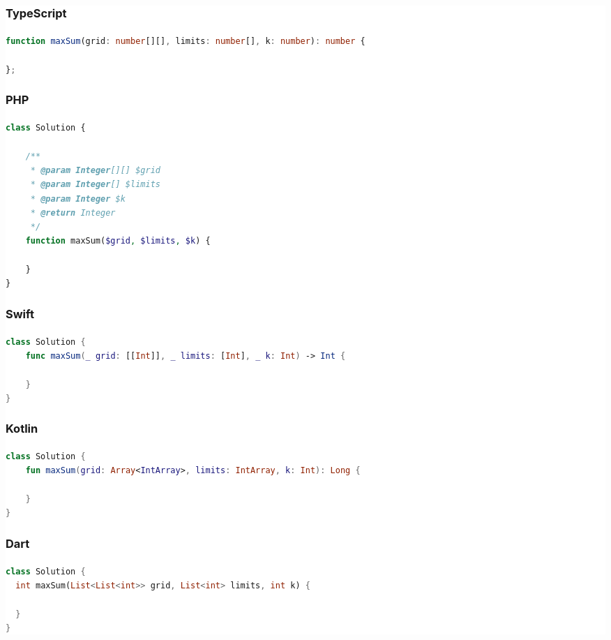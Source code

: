 ### TypeScript

```typescript
function maxSum(grid: number[][], limits: number[], k: number): number {
    
};
```

### PHP

```php
class Solution {

    /**
     * @param Integer[][] $grid
     * @param Integer[] $limits
     * @param Integer $k
     * @return Integer
     */
    function maxSum($grid, $limits, $k) {
        
    }
}
```

### Swift

```swift
class Solution {
    func maxSum(_ grid: [[Int]], _ limits: [Int], _ k: Int) -> Int {
        
    }
}
```

### Kotlin

```kotlin
class Solution {
    fun maxSum(grid: Array<IntArray>, limits: IntArray, k: Int): Long {
        
    }
}
```

### Dart

```dart
class Solution {
  int maxSum(List<List<int>> grid, List<int> limits, int k) {
    
  }
}
```
